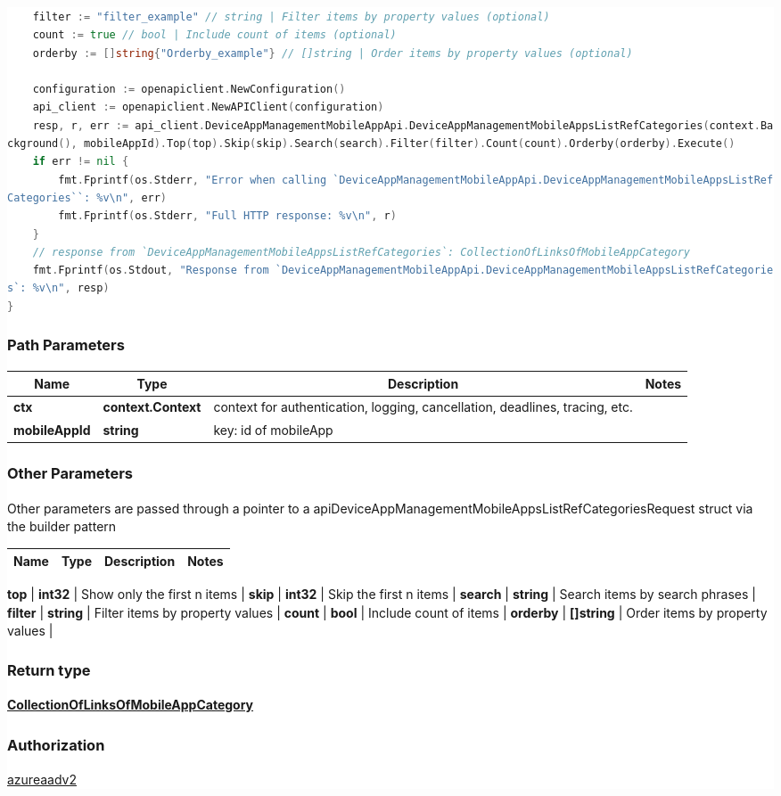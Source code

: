 ```go
    filter := "filter_example" // string | Filter items by property values (optional)
    count := true // bool | Include count of items (optional)
    orderby := []string{"Orderby_example"} // []string | Order items by property values (optional)

    configuration := openapiclient.NewConfiguration()
    api_client := openapiclient.NewAPIClient(configuration)
    resp, r, err := api_client.DeviceAppManagementMobileAppApi.DeviceAppManagementMobileAppsListRefCategories(context.Background(), mobileAppId).Top(top).Skip(skip).Search(search).Filter(filter).Count(count).Orderby(orderby).Execute()
    if err != nil {
        fmt.Fprintf(os.Stderr, "Error when calling `DeviceAppManagementMobileAppApi.DeviceAppManagementMobileAppsListRefCategories``: %v\n", err)
        fmt.Fprintf(os.Stderr, "Full HTTP response: %v\n", r)
    }
    // response from `DeviceAppManagementMobileAppsListRefCategories`: CollectionOfLinksOfMobileAppCategory
    fmt.Fprintf(os.Stdout, "Response from `DeviceAppManagementMobileAppApi.DeviceAppManagementMobileAppsListRefCategories`: %v\n", resp)
}
```

### Path Parameters


Name | Type | Description  | Notes
------------- | ------------- | ------------- | -------------
**ctx** | **context.Context** | context for authentication, logging, cancellation, deadlines, tracing, etc.
**mobileAppId** | **string** | key: id of mobileApp | 

### Other Parameters

Other parameters are passed through a pointer to a apiDeviceAppManagementMobileAppsListRefCategoriesRequest struct via the builder pattern


Name | Type | Description  | Notes
------------- | ------------- | ------------- | -------------

 **top** | **int32** | Show only the first n items | 
 **skip** | **int32** | Skip the first n items | 
 **search** | **string** | Search items by search phrases | 
 **filter** | **string** | Filter items by property values | 
 **count** | **bool** | Include count of items | 
 **orderby** | **[]string** | Order items by property values | 

### Return type

[**CollectionOfLinksOfMobileAppCategory**](CollectionOfLinksOfMobileAppCategory.md)

### Authorization

[azureaadv2](../README.md#azureaadv2)
